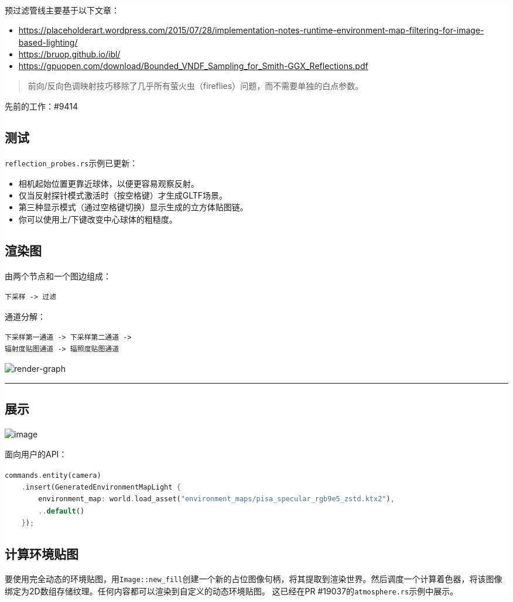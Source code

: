 预过滤管线主要基于以下文章：
- https://placeholderart.wordpress.com/2015/07/28/implementation-notes-runtime-environment-map-filtering-for-image-based-lighting/
- https://bruop.github.io/ibl/
- https://gpuopen.com/download/Bounded_VNDF_Sampling_for_Smith-GGX_Reflections.pdf

> 前向/反向色调映射技巧移除了几乎所有萤火虫（fireflies）问题，而不需要单独的白点参数。

先前的工作：#9414

## 测试

`reflection_probes.rs`示例已更新：

- 相机起始位置更靠近球体，以便更容易观察反射。
- 仅当反射探针模式激活时（按空格键）才生成GLTF场景。
- 第三种显示模式（通过空格键切换）显示生成的立方体贴图链。
- 你可以使用上/下键改变中心球体的粗糙度。

## 渲染图

由两个节点和一个图边组成：
```
下采样 -> 过滤
```

通道分解：
```
下采样第一通道 -> 下采样第二通道 ->
辐射度贴图通道 -> 辐照度贴图通道
```

<img width="1601" height="2281" alt="render-graph" src="https://github.com/user-attachments/assets/3c240688-32f7-447a-9ede-6050b77c0bd1" />

---

## 展示
<img width="2564" height="1500" alt="image" src="https://github.com/user-attachments/assets/56e68dd7-9488-4d35-9bba-7f713a3e2831" />


面向用户的API：
```rust
commands.entity(camera)
    .insert(GeneratedEnvironmentMapLight {
        environment_map: world.load_asset("environment_maps/pisa_specular_rgb9e5_zstd.ktx2"),
        ..default()
    });
```

## 计算环境贴图
要使用完全动态的环境贴图，用`Image::new_fill`创建一个新的占位图像句柄，将其提取到渲染世界。然后调度一个计算着色器，将该图像绑定为2D数组存储纹理。任何内容都可以渲染到自定义的动态环境贴图。
这已经在PR #19037的`atmosphere.rs`示例中展示。
